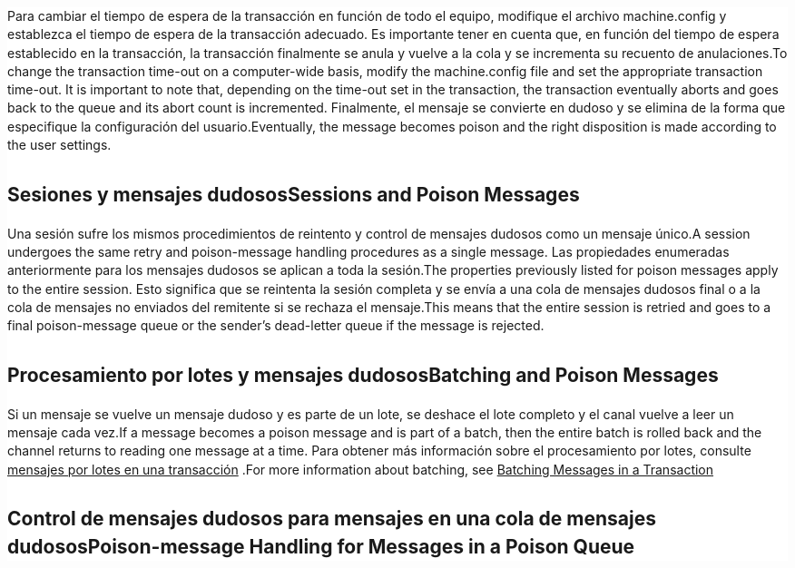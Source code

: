  <span data-ttu-id="ec1c0-206">Para cambiar el tiempo de espera de la transacción en función de todo el equipo, modifique el archivo machine.config y establezca el tiempo de espera de la transacción adecuado. Es importante tener en cuenta que, en función del tiempo de espera establecido en la transacción, la transacción finalmente se anula y vuelve a la cola y se incrementa su recuento de anulaciones.</span><span class="sxs-lookup"><span data-stu-id="ec1c0-206">To change the transaction time-out on a computer-wide basis, modify the machine.config file and set the appropriate transaction time-out. It is important to note that, depending on the time-out set in the transaction, the transaction eventually aborts and goes back to the queue and its abort count is incremented.</span></span> <span data-ttu-id="ec1c0-207">Finalmente, el mensaje se convierte en dudoso y se elimina de la forma que especifique la configuración del usuario.</span><span class="sxs-lookup"><span data-stu-id="ec1c0-207">Eventually, the message becomes poison and the right disposition is made according to the user settings.</span></span>  
  
## <a name="sessions-and-poison-messages"></a><span data-ttu-id="ec1c0-208">Sesiones y mensajes dudosos</span><span class="sxs-lookup"><span data-stu-id="ec1c0-208">Sessions and Poison Messages</span></span>  

 <span data-ttu-id="ec1c0-209">Una sesión sufre los mismos procedimientos de reintento y control de mensajes dudosos como un mensaje único.</span><span class="sxs-lookup"><span data-stu-id="ec1c0-209">A session undergoes the same retry and poison-message handling procedures as a single message.</span></span> <span data-ttu-id="ec1c0-210">Las propiedades enumeradas anteriormente para los mensajes dudosos se aplican a toda la sesión.</span><span class="sxs-lookup"><span data-stu-id="ec1c0-210">The properties previously listed for poison messages apply to the entire session.</span></span> <span data-ttu-id="ec1c0-211">Esto significa que se reintenta la sesión completa y se envía a una cola de mensajes dudosos final o a la cola de mensajes no enviados del remitente si se rechaza el mensaje.</span><span class="sxs-lookup"><span data-stu-id="ec1c0-211">This means that the entire session is retried and goes to a final poison-message queue or the sender’s dead-letter queue if the message is rejected.</span></span>  
  
## <a name="batching-and-poison-messages"></a><span data-ttu-id="ec1c0-212">Procesamiento por lotes y mensajes dudosos</span><span class="sxs-lookup"><span data-stu-id="ec1c0-212">Batching and Poison Messages</span></span>  

 <span data-ttu-id="ec1c0-213">Si un mensaje se vuelve un mensaje dudoso y es parte de un lote, se deshace el lote completo y el canal vuelve a leer un mensaje cada vez.</span><span class="sxs-lookup"><span data-stu-id="ec1c0-213">If a message becomes a poison message and is part of a batch, then the entire batch is rolled back and the channel returns to reading one message at a time.</span></span> <span data-ttu-id="ec1c0-214">Para obtener más información sobre el procesamiento por lotes, consulte [mensajes por lotes en una transacción](batching-messages-in-a-transaction.md) .</span><span class="sxs-lookup"><span data-stu-id="ec1c0-214">For more information about batching, see [Batching Messages in a Transaction](batching-messages-in-a-transaction.md)</span></span>  
  
## <a name="poison-message-handling-for-messages-in-a-poison-queue"></a><span data-ttu-id="ec1c0-215">Control de mensajes dudosos para mensajes en una cola de mensajes dudosos</span><span class="sxs-lookup"><span data-stu-id="ec1c0-215">Poison-message Handling for Messages in a Poison Queue</span></span>  
